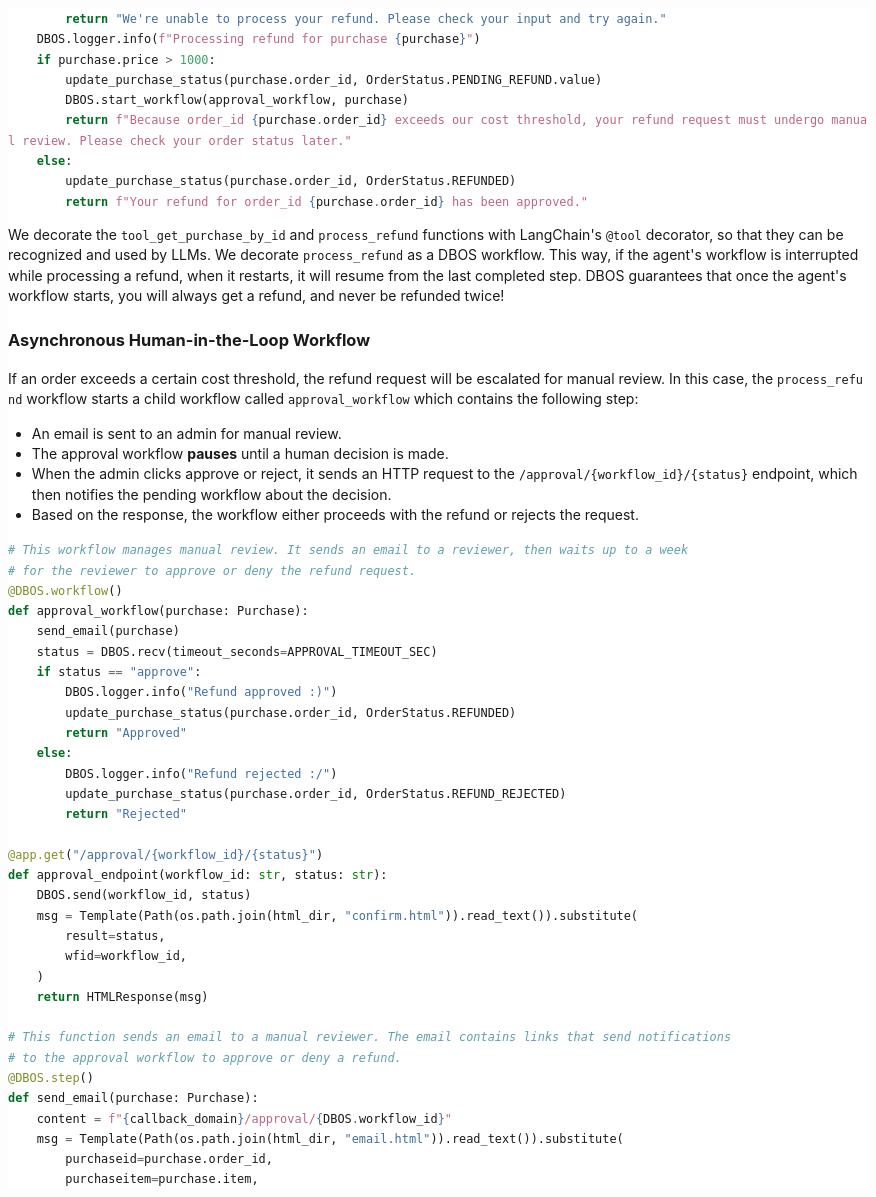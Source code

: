 ```python showLineNumbers
        return "We're unable to process your refund. Please check your input and try again."
    DBOS.logger.info(f"Processing refund for purchase {purchase}")
    if purchase.price > 1000:
        update_purchase_status(purchase.order_id, OrderStatus.PENDING_REFUND.value)
        DBOS.start_workflow(approval_workflow, purchase)
        return f"Because order_id {purchase.order_id} exceeds our cost threshold, your refund request must undergo manual review. Please check your order status later."
    else:
        update_purchase_status(purchase.order_id, OrderStatus.REFUNDED)
        return f"Your refund for order_id {purchase.order_id} has been approved."
```

We decorate the `tool_get_purchase_by_id` and `process_refund` functions with LangChain's `@tool` decorator, so that they can be recognized and used by LLMs. We decorate `process_refund` as a DBOS workflow. This way, if the agent's workflow is interrupted while processing a refund, when it restarts, it will resume from the last completed step.
DBOS guarantees that once the agent's workflow starts, you will always get a refund, and never be refunded twice!

### Asynchronous Human-in-the-Loop Workflow

If an order exceeds a certain cost threshold, the refund request will be escalated for manual review. In this case, the `process_refund` workflow starts a child workflow called `approval_workflow` which contains the following step:
- An email is sent to an admin for manual review.
- The approval workflow **pauses** until a human decision is made.
- When the admin clicks approve or reject, it sends an HTTP request to the `/approval/{workflow_id}/{status}` endpoint, which then notifies the pending workflow about the decision.
- Based on the response, the workflow either proceeds with the refund or rejects the request.

```python showLineNumbers
# This workflow manages manual review. It sends an email to a reviewer, then waits up to a week
# for the reviewer to approve or deny the refund request.
@DBOS.workflow()
def approval_workflow(purchase: Purchase):
    send_email(purchase)
    status = DBOS.recv(timeout_seconds=APPROVAL_TIMEOUT_SEC)
    if status == "approve":
        DBOS.logger.info("Refund approved :)")
        update_purchase_status(purchase.order_id, OrderStatus.REFUNDED)
        return "Approved"
    else:
        DBOS.logger.info("Refund rejected :/")
        update_purchase_status(purchase.order_id, OrderStatus.REFUND_REJECTED)
        return "Rejected"

@app.get("/approval/{workflow_id}/{status}")
def approval_endpoint(workflow_id: str, status: str):
    DBOS.send(workflow_id, status)
    msg = Template(Path(os.path.join(html_dir, "confirm.html")).read_text()).substitute(
        result=status,
        wfid=workflow_id,
    )
    return HTMLResponse(msg)

# This function sends an email to a manual reviewer. The email contains links that send notifications
# to the approval workflow to approve or deny a refund.
@DBOS.step()
def send_email(purchase: Purchase):
    content = f"{callback_domain}/approval/{DBOS.workflow_id}"
    msg = Template(Path(os.path.join(html_dir, "email.html")).read_text()).substitute(
        purchaseid=purchase.order_id,
        purchaseitem=purchase.item,
```